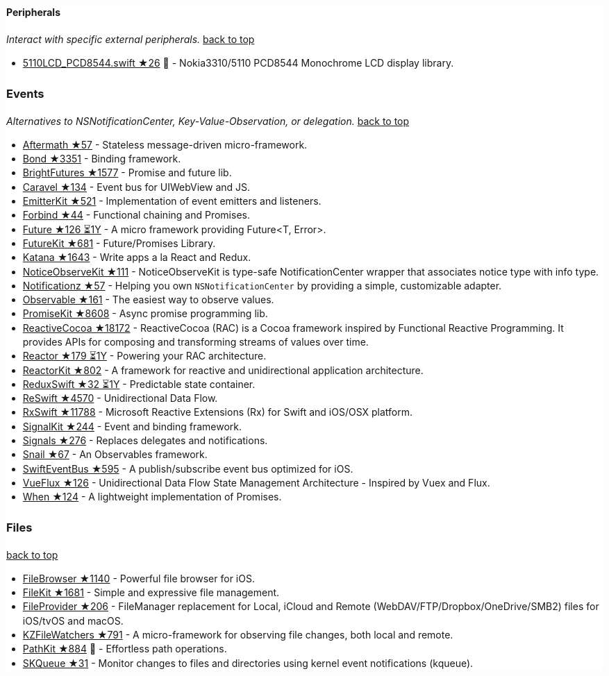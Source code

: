 #### Peripherals
*Interact with specific external peripherals.* [back to top](#readme) 

* [5110LCD_PCD8544.swift ★26](https://github.com/uraimo/5110LCD_PCD8544.swift) :penguin: - Nokia3310/5110 PCD8544 Monochrome LCD display library.

### Events
*Alternatives to NSNotificationCenter, Key-Value-Observation, or delegation.* [back to top](#readme) 

* [Aftermath ★57](https://github.com/hyperoslo/Aftermath) - Stateless message-driven micro-framework.
* [Bond ★3351](https://github.com/ReactiveKit/Bond) - Binding framework.
* [BrightFutures ★1577](https://github.com/Thomvis/BrightFutures) - Promise and future lib.
* [Caravel ★134](https://github.com/coshx/caravel) - Event bus for UIWebView and JS.
* [EmitterKit ★521](https://github.com/aleclarson/emitter-kit) - Implementation of event emitters and listeners.
* [Forbind ★44](https://github.com/ulrikdamm/Forbind) - Functional chaining and Promises.
* [Future ★126 ⏳1Y](https://github.com/nghialv/Future) - A micro framework providing Future<T, Error>.
* [FutureKit ★681](https://github.com/FutureKit/FutureKit) - Future/Promises Library.
* [Katana ★1643](https://github.com/BendingSpoons/katana-swift) - Write apps a la React and Redux.
* [NoticeObserveKit ★111](https://github.com/marty-suzuki/NoticeObserveKit) - NoticeObserveKit is type-safe NotificationCenter wrapper that associates notice type with info type.
* [Notificationz ★57](https://github.com/SwiftKitz/Notificationz) - Helping you own `NSNotificationCenter` by providing a simple, customizable adapter.
* [Observable ★161](https://github.com/roberthein/Observable) - The easiest way to observe values.
* [PromiseKit ★8608](https://github.com/mxcl/PromiseKit) - Async promise programming lib.
* [ReactiveCocoa ★18172](https://github.com/ReactiveCocoa/ReactiveCocoa) - ReactiveCocoa (RAC) is a Cocoa framework inspired by Functional Reactive Programming. It provides APIs for composing and transforming streams of values over time.
* [Reactor ★179 ⏳1Y](https://github.com/MailOnline/Reactor) - Powering your RAC architecture.
* [ReactorKit ★802](https://github.com/ReactorKit/ReactorKit) - A framework for reactive and unidirectional application architecture.
* [ReduxSwift ★32 ⏳1Y](https://github.com/lsunsi/ReduxSwift) - Predictable state container.
* [ReSwift ★4570](https://github.com/ReSwift/ReSwift) - Unidirectional Data Flow.
* [RxSwift ★11788](https://github.com/ReactiveX/RxSwift) - Microsoft Reactive Extensions (Rx) for Swift and iOS/OSX platform.
* [SignalKit ★244](https://github.com/yankodimitrov/SignalKit) - Event and binding framework.
* [Signals ★276](https://github.com/artman/Signals) - Replaces delegates and notifications.
* [Snail ★67](https://github.com/UrbanCompass/Snail) - An Observables framework.
* [SwiftEventBus ★595](https://github.com/cesarferreira/SwiftEventBus) - A publish/subscribe event bus optimized for iOS.
* [VueFlux ★126](https://github.com/ra1028/VueFlux) - Unidirectional Data Flow State Management Architecture - Inspired by Vuex and Flux.
* [When ★124](https://github.com/vadymmarkov/When) - A lightweight implementation of Promises.

### Files
[back to top](#readme) 

* [FileBrowser ★1140](https://github.com/marmelroy/FileBrowser) - Powerful file browser for iOS.
* [FileKit ★1681](https://github.com/nvzqz/FileKit) - Simple and expressive file management.
* [FileProvider ★206](https://github.com/amosavian/FileProvider) - FileManager replacement for Local, iCloud and Remote (WebDAV/FTP/Dropbox/OneDrive/SMB2) files for iOS/tvOS and macOS.
* [KZFileWatchers ★791](https://github.com/krzysztofzablocki/KZFileWatchers) - A micro-framework for observing file changes, both local and remote.
* [PathKit ★884](https://github.com/kylef/PathKit) :penguin: - Effortless path operations.
* [SKQueue ★31](https://github.com/daniel-pedersen/SKQueue) - Monitor changes to files and directories using kernel event notifications (kqueue).

